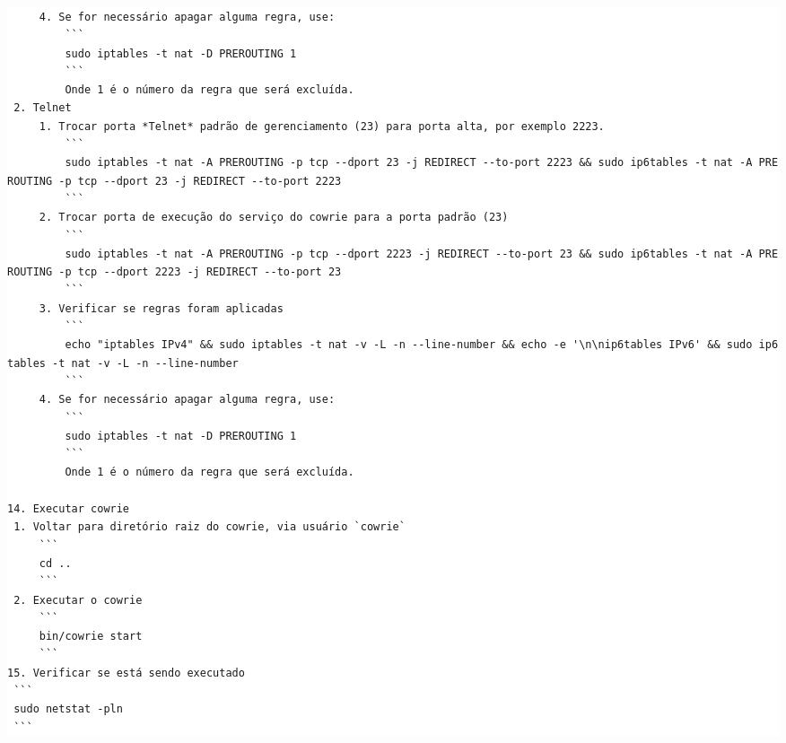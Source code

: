    ```
        4. Se for necessário apagar alguma regra, use:
            ```
            sudo iptables -t nat -D PREROUTING 1
            ```
            Onde 1 é o número da regra que será excluída.
    2. Telnet
        1. Trocar porta *Telnet* padrão de gerenciamento (23) para porta alta, por exemplo 2223.
            ```
            sudo iptables -t nat -A PREROUTING -p tcp --dport 23 -j REDIRECT --to-port 2223 && sudo ip6tables -t nat -A PREROUTING -p tcp --dport 23 -j REDIRECT --to-port 2223
            ```
        2. Trocar porta de execução do serviço do cowrie para a porta padrão (23)
            ```
            sudo iptables -t nat -A PREROUTING -p tcp --dport 2223 -j REDIRECT --to-port 23 && sudo ip6tables -t nat -A PREROUTING -p tcp --dport 2223 -j REDIRECT --to-port 23
            ```
        3. Verificar se regras foram aplicadas
            ```
            echo "iptables IPv4" && sudo iptables -t nat -v -L -n --line-number && echo -e '\n\nip6tables IPv6' && sudo ip6tables -t nat -v -L -n --line-number
            ```
        4. Se for necessário apagar alguma regra, use:
            ```
            sudo iptables -t nat -D PREROUTING 1
            ```
            Onde 1 é o número da regra que será excluída.

14. Executar cowrie
    1. Voltar para diretório raiz do cowrie, via usuário `cowrie`
        ```
        cd ..
        ```
    2. Executar o cowrie
        ```
        bin/cowrie start
        ```
15. Verificar se está sendo executado
    ```
    sudo netstat -pln
    ```